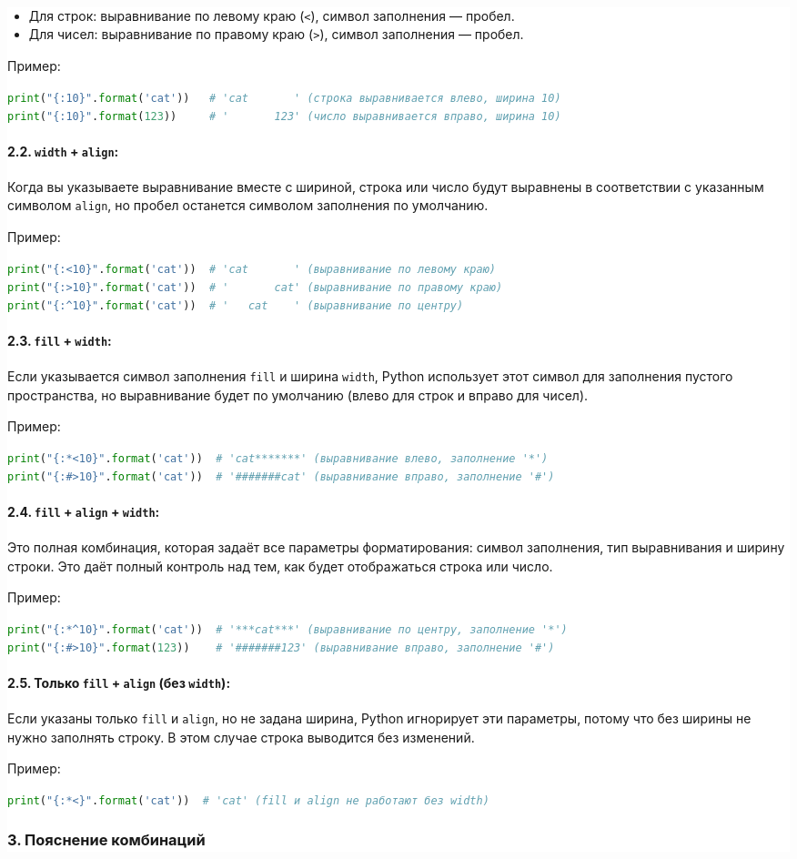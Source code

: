 - Для строк: выравнивание по левому краю (`<`), символ заполнения — пробел.
- Для чисел: выравнивание по правому краю (`>`), символ заполнения — пробел.

Пример:

```python
print("{:10}".format('cat'))   # 'cat       ' (строка выравнивается влево, ширина 10)
print("{:10}".format(123))     # '       123' (число выравнивается вправо, ширина 10)
```

#### 2.2. **`width` + `align`**:

Когда вы указываете выравнивание вместе с шириной, строка или число будут выравнены в соответствии с указанным символом `align`, но пробел останется символом заполнения по умолчанию.

Пример:

```python
print("{:<10}".format('cat'))  # 'cat       ' (выравнивание по левому краю)
print("{:>10}".format('cat'))  # '       cat' (выравнивание по правому краю)
print("{:^10}".format('cat'))  # '   cat    ' (выравнивание по центру)
```

#### 2.3. **`fill` + `width`**:

Если указывается символ заполнения `fill` и ширина `width`, Python использует этот символ для заполнения пустого пространства, но выравнивание будет по умолчанию (влево для строк и вправо для чисел).

Пример:

```python
print("{:*<10}".format('cat'))  # 'cat*******' (выравнивание влево, заполнение '*')
print("{:#>10}".format('cat'))  # '#######cat' (выравнивание вправо, заполнение '#')
```

#### 2.4. **`fill` + `align` + `width`**:

Это полная комбинация, которая задаёт все параметры форматирования: символ заполнения, тип выравнивания и ширину строки. Это даёт полный контроль над тем, как будет отображаться строка или число.

Пример:

```python
print("{:*^10}".format('cat'))  # '***cat***' (выравнивание по центру, заполнение '*')
print("{:#>10}".format(123))    # '#######123' (выравнивание вправо, заполнение '#')
```

#### 2.5. **Только `fill` + `align` (без `width`)**:

Если указаны только `fill` и `align`, но не задана ширина, Python игнорирует эти параметры, потому что без ширины не нужно заполнять строку. В этом случае строка выводится без изменений.

Пример:

```python
print("{:*<}".format('cat'))  # 'cat' (fill и align не работают без width)
```

### 3. **Пояснение комбинаций**
